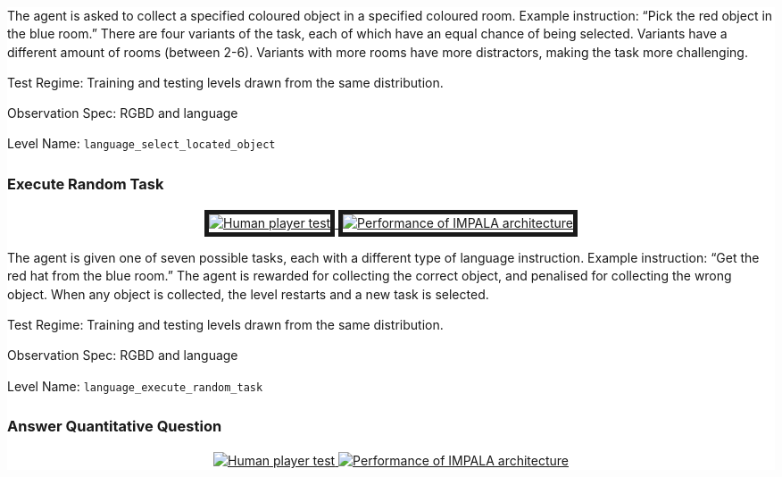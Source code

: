 The agent is asked to collect a specified coloured object in a specified
coloured room. Example instruction: “Pick the red object in the blue room.”
There are four variants of the task, each of which have an equal chance of being
selected. Variants have a different amount of rooms (between 2-6). Variants with
more rooms have more distractors, making the task more challenging.

Test Regime: Training and testing levels drawn from the same distribution.

Observation Spec: RGBD and language

Level Name: `language_select_located_object`

### Execute Random Task

<div align="center">
  <a href="https://www.youtube.com/watch?v=6sIQoHeYaP8" target="_blank">
    <img src="http://img.youtube.com/vi/6sIQoHeYaP8/0.jpg"
         alt="Human player test"
         width="" height="300" border="5" />
  </a>
  <a href="https://www.youtube.com/watch?v=1sFeDd3jHHk" target="_blank">
    <img src="http://img.youtube.com/vi/1sFeDd3jHHk/0.jpg"
         alt="Performance of IMPALA architecture"
         width="" height="300" border="5" />
  </a>
</div>

The agent is given one of seven possible tasks, each with a different type of
language instruction. Example instruction: “Get the red hat from the blue room.”
The agent is rewarded for collecting the correct object, and penalised for
collecting the wrong object. When any object is collected, the level restarts
and a new task is selected.

Test Regime: Training and testing levels drawn from the same distribution.

Observation Spec: RGBD and language

Level Name: `language_execute_random_task`

### Answer Quantitative Question

<div align="center">
  <a href="https://www.youtube.com/watch?v=QMtSQI_r2ag" target="_blank">
    <img src="http://img.youtube.com/vi/QMtSQI_r2ag/0.jpg"
         alt="Human player test"
         width="" height="300" border="0" />
  </a>
  <a href="https://www.youtube.com/watch?v=kspqM0D2nu8" target="_blank">
    <img src="http://img.youtube.com/vi/kspqM0D2nu8/0.jpg"
         alt="Performance of IMPALA architecture"
         width="" height="300" border="0" />
  </a>
</div>
